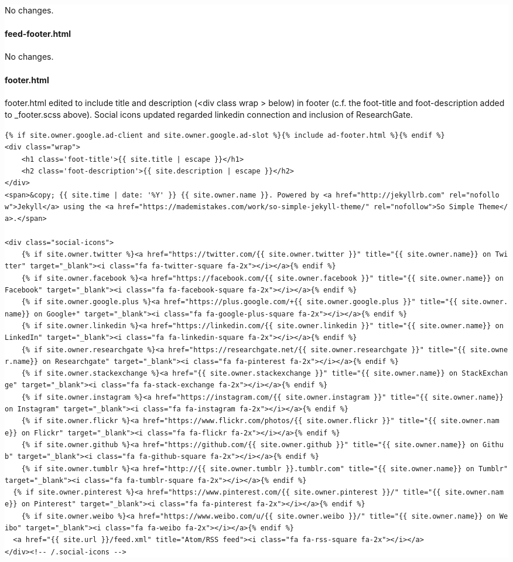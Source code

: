 No changes.

#### feed-footer.html

No changes.

#### footer.html

footer.html edited to include title and description (\<div class wrap \> below) in footer (c.f. the foot-title and foot-description added to \_footer.scss above). Social icons updated regarded linkedin connection and inclusion of ResearchGate.

```
{% if site.owner.google.ad-client and site.owner.google.ad-slot %}{% include ad-footer.html %}{% endif %}
<div class="wrap">
	<h1 class='foot-title'>{{ site.title | escape }}</h1>
	<h2 class='foot-description'>{{ site.description | escape }}</h2>
</div>
<span>&copy; {{ site.time | date: '%Y' }} {{ site.owner.name }}. Powered by <a href="http://jekyllrb.com" rel="nofollow">Jekyll</a> using the <a href="https://mademistakes.com/work/so-simple-jekyll-theme/" rel="nofollow">So Simple Theme</a>.</span>

<div class="social-icons">
	{% if site.owner.twitter %}<a href="https://twitter.com/{{ site.owner.twitter }}" title="{{ site.owner.name}} on Twitter" target="_blank"><i class="fa fa-twitter-square fa-2x"></i></a>{% endif %}
	{% if site.owner.facebook %}<a href="https://facebook.com/{{ site.owner.facebook }}" title="{{ site.owner.name}} on Facebook" target="_blank"><i class="fa fa-facebook-square fa-2x"></i></a>{% endif %}
	{% if site.owner.google.plus %}<a href="https://plus.google.com/+{{ site.owner.google.plus }}" title="{{ site.owner.name}} on Google+" target="_blank"><i class="fa fa-google-plus-square fa-2x"></i></a>{% endif %}
	{% if site.owner.linkedin %}<a href="https://linkedin.com/{{ site.owner.linkedin }}" title="{{ site.owner.name}} on LinkedIn" target="_blank"><i class="fa fa-linkedin-square fa-2x"></i></a>{% endif %}
	{% if site.owner.researchgate %}<a href="https://researchgate.net/{{ site.owner.researchgate }}" title="{{ site.owner.name}} on Researchgate" target="_blank"><i class="fa fa-pinterest fa-2x"></i></a>{% endif %}
	{% if site.owner.stackexchange %}<a href="{{ site.owner.stackexchange }}" title="{{ site.owner.name}} on StackExchange" target="_blank"><i class="fa fa-stack-exchange fa-2x"></i></a>{% endif %}
	{% if site.owner.instagram %}<a href="https://instagram.com/{{ site.owner.instagram }}" title="{{ site.owner.name}} on Instagram" target="_blank"><i class="fa fa-instagram fa-2x"></i></a>{% endif %}
	{% if site.owner.flickr %}<a href="https://www.flickr.com/photos/{{ site.owner.flickr }}" title="{{ site.owner.name}} on Flickr" target="_blank"><i class="fa fa-flickr fa-2x"></i></a>{% endif %}
	{% if site.owner.github %}<a href="https://github.com/{{ site.owner.github }}" title="{{ site.owner.name}} on Github" target="_blank"><i class="fa fa-github-square fa-2x"></i></a>{% endif %}
	{% if site.owner.tumblr %}<a href="http://{{ site.owner.tumblr }}.tumblr.com" title="{{ site.owner.name}} on Tumblr" target="_blank"><i class="fa fa-tumblr-square fa-2x"></i></a>{% endif %}
  {% if site.owner.pinterest %}<a href="https://www.pinterest.com/{{ site.owner.pinterest }}/" title="{{ site.owner.name}} on Pinterest" target="_blank"><i class="fa fa-pinterest fa-2x"></i></a>{% endif %}
	{% if site.owner.weibo %}<a href="https://www.weibo.com/u/{{ site.owner.weibo }}/" title="{{ site.owner.name}} on Weibo" target="_blank"><i class="fa fa-weibo fa-2x"></i></a>{% endif %}
  <a href="{{ site.url }}/feed.xml" title="Atom/RSS feed"><i class="fa fa-rss-square fa-2x"></i></a>
</div><!-- /.social-icons -->
```
